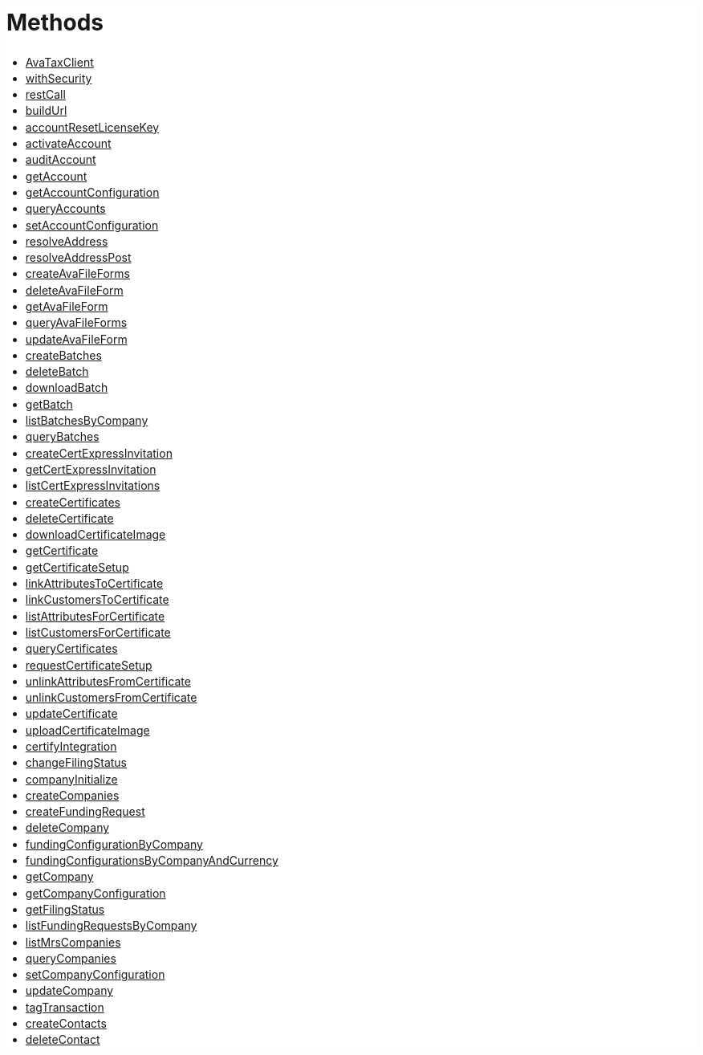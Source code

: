 # Methods 
- [AvaTaxClient](#avataxclient)
- [withSecurity](#withsecurity)
- [restCall](#restcall)
- [buildUrl](#buildurl)
- [accountResetLicenseKey](#accountresetlicensekey)
- [activateAccount](#activateaccount)
- [auditAccount](#auditaccount)
- [getAccount](#getaccount)
- [getAccountConfiguration](#getaccountconfiguration)
- [queryAccounts](#queryaccounts)
- [setAccountConfiguration](#setaccountconfiguration)
- [resolveAddress](#resolveaddress)
- [resolveAddressPost](#resolveaddresspost)
- [createAvaFileForms](#createavafileforms)
- [deleteAvaFileForm](#deleteavafileform)
- [getAvaFileForm](#getavafileform)
- [queryAvaFileForms](#queryavafileforms)
- [updateAvaFileForm](#updateavafileform)
- [createBatches](#createbatches)
- [deleteBatch](#deletebatch)
- [downloadBatch](#downloadbatch)
- [getBatch](#getbatch)
- [listBatchesByCompany](#listbatchesbycompany)
- [queryBatches](#querybatches)
- [createCertExpressInvitation](#createcertexpressinvitation)
- [getCertExpressInvitation](#getcertexpressinvitation)
- [listCertExpressInvitations](#listcertexpressinvitations)
- [createCertificates](#createcertificates)
- [deleteCertificate](#deletecertificate)
- [downloadCertificateImage](#downloadcertificateimage)
- [getCertificate](#getcertificate)
- [getCertificateSetup](#getcertificatesetup)
- [linkAttributesToCertificate](#linkattributestocertificate)
- [linkCustomersToCertificate](#linkcustomerstocertificate)
- [listAttributesForCertificate](#listattributesforcertificate)
- [listCustomersForCertificate](#listcustomersforcertificate)
- [queryCertificates](#querycertificates)
- [requestCertificateSetup](#requestcertificatesetup)
- [unlinkAttributesFromCertificate](#unlinkattributesfromcertificate)
- [unlinkCustomersFromCertificate](#unlinkcustomersfromcertificate)
- [updateCertificate](#updatecertificate)
- [uploadCertificateImage](#uploadcertificateimage)
- [certifyIntegration](#certifyintegration)
- [changeFilingStatus](#changefilingstatus)
- [companyInitialize](#companyinitialize)
- [createCompanies](#createcompanies)
- [createFundingRequest](#createfundingrequest)
- [deleteCompany](#deletecompany)
- [fundingConfigurationByCompany](#fundingconfigurationbycompany)
- [fundingConfigurationsByCompanyAndCurrency](#fundingconfigurationsbycompanyandcurrency)
- [getCompany](#getcompany)
- [getCompanyConfiguration](#getcompanyconfiguration)
- [getFilingStatus](#getfilingstatus)
- [listFundingRequestsByCompany](#listfundingrequestsbycompany)
- [listMrsCompanies](#listmrscompanies)
- [queryCompanies](#querycompanies)
- [setCompanyConfiguration](#setcompanyconfiguration)
- [updateCompany](#updatecompany)
- [tagTransaction](#tagtransaction)
- [createContacts](#createcontacts)
- [deleteContact](#deletecontact)